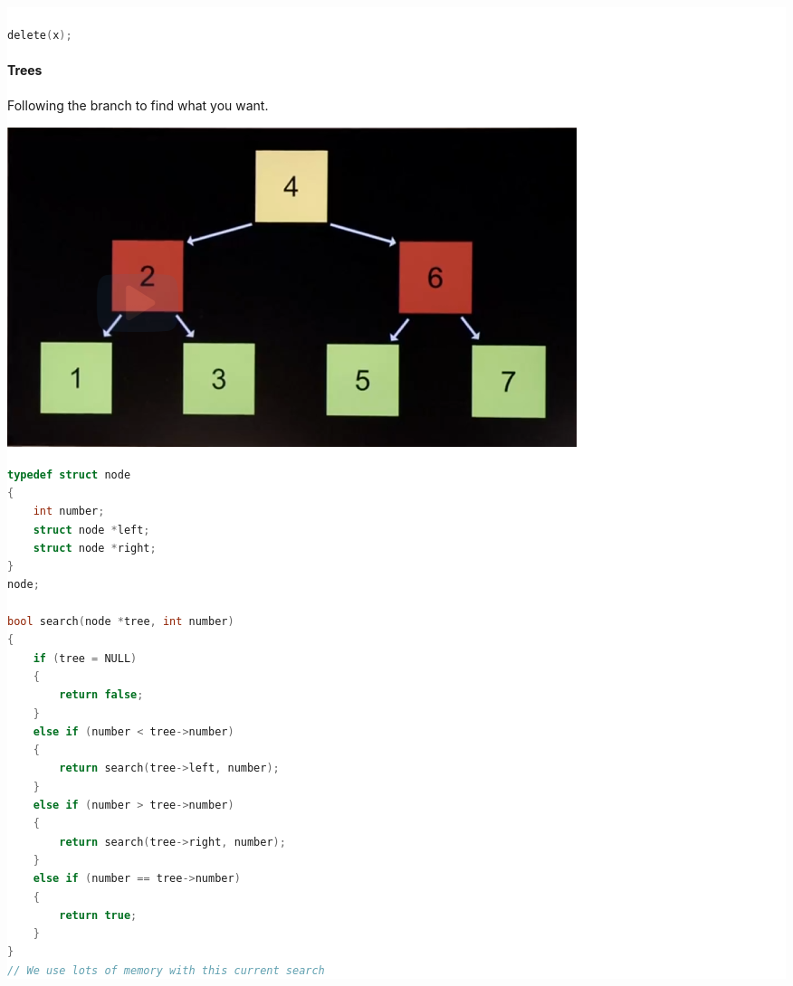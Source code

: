```c

delete(x);
```

#### Trees

Following the branch to find what you want.

![Trees](./img/trees.png "Trees")

```c
typedef struct node
{
	int number;
	struct node *left;
	struct node *right;
}
node;

bool search(node *tree, int number)
{
	if (tree = NULL)
	{
		return false;
	}
	else if (number < tree->number)
	{
		return search(tree->left, number);
	}
	else if (number > tree->number)
	{
		return search(tree->right, number);
	}
	else if (number == tree->number)
	{
		return true;
	}
}
// We use lots of memory with this current search
```
